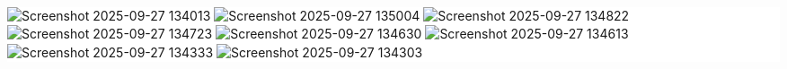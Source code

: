<img width="1919" height="933" alt="Screenshot 2025-09-27 134013" src="https://github.com/user-attachments/assets/266a7593-765c-4a74-b458-b2296e9bfe6f" />
<img width="1916" height="872" alt="Screenshot 2025-09-27 135004" src="https://github.com/user-attachments/assets/d6307dc1-140c-4db4-8508-74ca6958c4e8" />
<img width="1919" height="816" alt="Screenshot 2025-09-27 134822" src="https://github.com/user-attachments/assets/f29db4d5-6f09-48d7-9be0-d43495a7781d" />
<img width="1919" height="894" alt="Screenshot 2025-09-27 134723" src="https://github.com/user-attachments/assets/6947d2b2-7468-4ac9-a246-1f2350617764" />
<img width="1911" height="953" alt="Screenshot 2025-09-27 134630" src="https://github.com/user-attachments/assets/e2a83f5c-547d-4a00-ae73-c01ab6de5494" />
<img width="1919" height="977" alt="Screenshot 2025-09-27 134613" src="https://github.com/user-attachments/assets/e6ae23bb-2a5d-406e-a676-ba324768a186" />
<img width="1913" height="1020" alt="Screenshot 2025-09-27 134333" src="https://github.com/user-attachments/assets/f6efc398-0d55-4fb7-9fcd-a08d927082d6" />
<img width="1919" height="755" alt="Screenshot 2025-09-27 134303" src="https://github.com/user-attachments/assets/5702fd8c-0705-4680-9c1b-d63815adedcf" />

